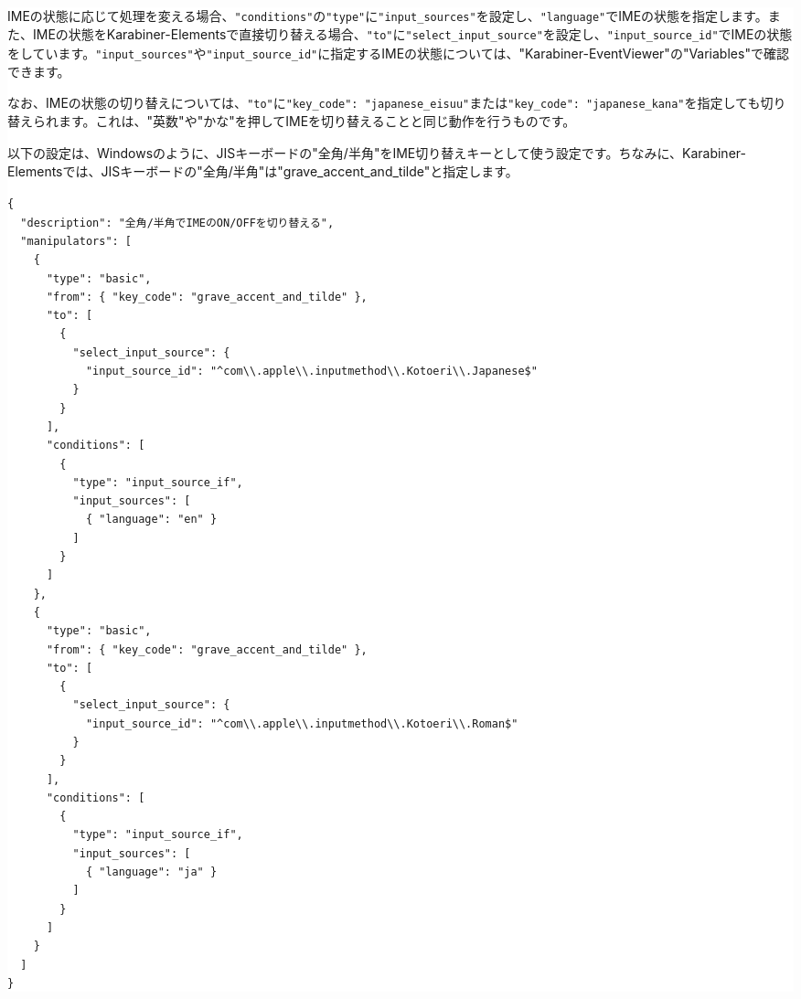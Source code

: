 IMEの状態に応じて処理を変える場合、`"conditions"`の`"type"`に`"input_sources"`を設定し、`"language"`でIMEの状態を指定します。また、IMEの状態をKarabiner-Elementsで直接切り替える場合、`"to"`に`"select_input_source"`を設定し、`"input_source_id"`でIMEの状態をしています。`"input_sources"`や`"input_source_id"`に指定するIMEの状態については、"Karabiner-EventViewer"の"Variables"で確認できます。

なお、IMEの状態の切り替えについては、`"to"`に`"key_code": "japanese_eisuu"`または`"key_code": "japanese_kana"`を指定しても切り替えられます。これは、"英数"や"かな"を押してIMEを切り替えることと同じ動作を行うものです。

以下の設定は、Windowsのように、JISキーボードの"全角/半角"をIME切り替えキーとして使う設定です。ちなみに、Karabiner-Elementsでは、JISキーボードの"全角/半角"は"grave\_accent\_and\_tilde"と指定します。

```
{
  "description": "全角/半角でIMEのON/OFFを切り替える",
  "manipulators": [
    {
      "type": "basic",
      "from": { "key_code": "grave_accent_and_tilde" },
      "to": [
        {
          "select_input_source": {
            "input_source_id": "^com\\.apple\\.inputmethod\\.Kotoeri\\.Japanese$"
          }
        }
      ],
      "conditions": [
        {
          "type": "input_source_if",
          "input_sources": [
            { "language": "en" }
          ]
        }
      ]
    },
    {
      "type": "basic",
      "from": { "key_code": "grave_accent_and_tilde" },
      "to": [
        {
          "select_input_source": {
            "input_source_id": "^com\\.apple\\.inputmethod\\.Kotoeri\\.Roman$"
          }
        }
      ],
      "conditions": [
        {
          "type": "input_source_if",
          "input_sources": [
            { "language": "ja" }
          ]
        }
      ]
    }
  ]
}
```
